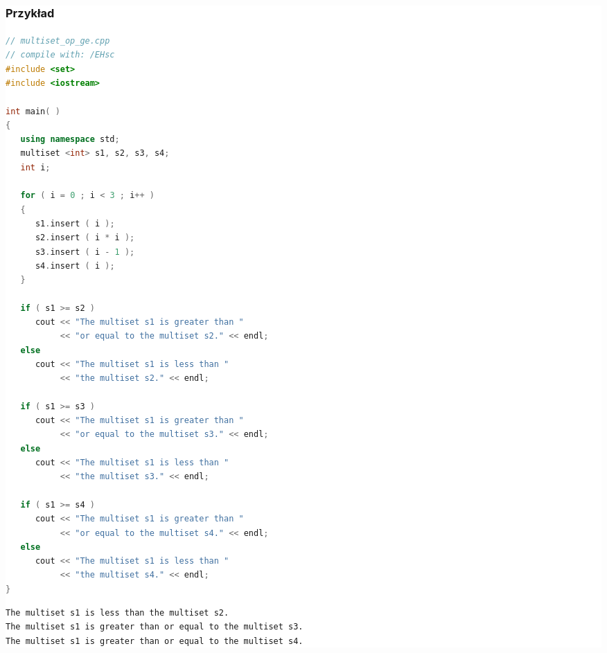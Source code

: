 ### <a name="example"></a>Przykład

```cpp
// multiset_op_ge.cpp
// compile with: /EHsc
#include <set>
#include <iostream>

int main( )
{
   using namespace std;
   multiset <int> s1, s2, s3, s4;
   int i;

   for ( i = 0 ; i < 3 ; i++ )
   {
      s1.insert ( i );
      s2.insert ( i * i );
      s3.insert ( i - 1 );
      s4.insert ( i );
   }

   if ( s1 >= s2 )
      cout << "The multiset s1 is greater than "
           << "or equal to the multiset s2." << endl;
   else
      cout << "The multiset s1 is less than "
           << "the multiset s2." << endl;

   if ( s1 >= s3 )
      cout << "The multiset s1 is greater than "
           << "or equal to the multiset s3." << endl;
   else
      cout << "The multiset s1 is less than "
           << "the multiset s3." << endl;

   if ( s1 >= s4 )
      cout << "The multiset s1 is greater than "
           << "or equal to the multiset s4." << endl;
   else
      cout << "The multiset s1 is less than "
           << "the multiset s4." << endl;
}
```

```Output
The multiset s1 is less than the multiset s2.
The multiset s1 is greater than or equal to the multiset s3.
The multiset s1 is greater than or equal to the multiset s4.
```
